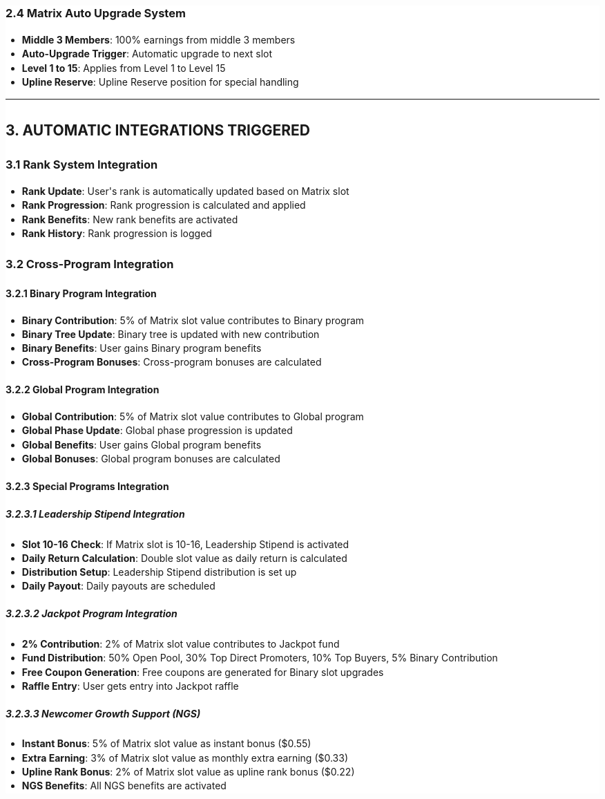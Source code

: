### 2.4 Matrix Auto Upgrade System
- **Middle 3 Members**: 100% earnings from middle 3 members
- **Auto-Upgrade Trigger**: Automatic upgrade to next slot
- **Level 1 to 15**: Applies from Level 1 to Level 15
- **Upline Reserve**: Upline Reserve position for special handling

---

## 3. AUTOMATIC INTEGRATIONS TRIGGERED

### 3.1 Rank System Integration
- **Rank Update**: User's rank is automatically updated based on Matrix slot
- **Rank Progression**: Rank progression is calculated and applied
- **Rank Benefits**: New rank benefits are activated
- **Rank History**: Rank progression is logged

### 3.2 Cross-Program Integration

#### 3.2.1 Binary Program Integration
- **Binary Contribution**: 5% of Matrix slot value contributes to Binary program
- **Binary Tree Update**: Binary tree is updated with new contribution
- **Binary Benefits**: User gains Binary program benefits
- **Cross-Program Bonuses**: Cross-program bonuses are calculated

#### 3.2.2 Global Program Integration
- **Global Contribution**: 5% of Matrix slot value contributes to Global program
- **Global Phase Update**: Global phase progression is updated
- **Global Benefits**: User gains Global program benefits
- **Global Bonuses**: Global program bonuses are calculated

#### 3.2.3 Special Programs Integration

##### 3.2.3.1 Leadership Stipend Integration
- **Slot 10-16 Check**: If Matrix slot is 10-16, Leadership Stipend is activated
- **Daily Return Calculation**: Double slot value as daily return is calculated
- **Distribution Setup**: Leadership Stipend distribution is set up
- **Daily Payout**: Daily payouts are scheduled

##### 3.2.3.2 Jackpot Program Integration
- **2% Contribution**: 2% of Matrix slot value contributes to Jackpot fund
- **Fund Distribution**: 50% Open Pool, 30% Top Direct Promoters, 10% Top Buyers, 5% Binary Contribution
- **Free Coupon Generation**: Free coupons are generated for Binary slot upgrades
- **Raffle Entry**: User gets entry into Jackpot raffle

##### 3.2.3.3 Newcomer Growth Support (NGS)
- **Instant Bonus**: 5% of Matrix slot value as instant bonus ($0.55)
- **Extra Earning**: 3% of Matrix slot value as monthly extra earning ($0.33)
- **Upline Rank Bonus**: 2% of Matrix slot value as upline rank bonus ($0.22)
- **NGS Benefits**: All NGS benefits are activated
